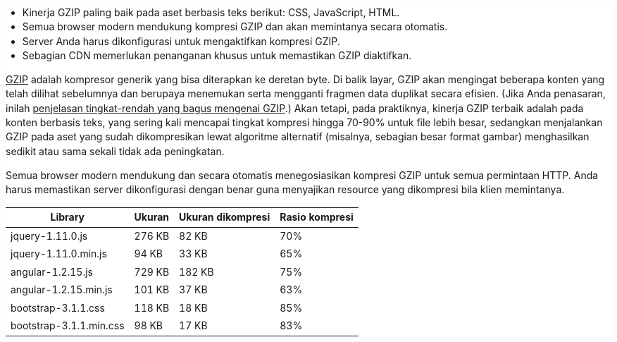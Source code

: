 * Kinerja GZIP paling baik pada aset berbasis teks berikut: CSS, JavaScript, HTML.
* Semua browser modern mendukung kompresi GZIP dan akan memintanya secara otomatis.
* Server Anda harus dikonfigurasi untuk mengaktifkan kompresi GZIP.
* Sebagian CDN memerlukan penanganan khusus untuk memastikan GZIP diaktifkan.

[GZIP](https://en.wikipedia.org/wiki/Gzip) adalah kompresor generik yang bisa diterapkan ke deretan byte. Di balik layar, GZIP akan mengingat beberapa konten yang telah dilihat sebelumnya dan berupaya menemukan serta mengganti fragmen data duplikat secara efisien. (Jika Anda penasaran, inilah [penjelasan tingkat-rendah yang bagus mengenai GZIP](https://www.youtube.com/watch?v=whGwm0Lky2s&feature=youtu.be&t=14m11s).) Akan tetapi, pada praktiknya, kinerja GZIP terbaik adalah pada konten berbasis teks, yang sering kali mencapai tingkat kompresi hingga 70-90% untuk file lebih besar, sedangkan menjalankan GZIP pada aset yang sudah dikompresikan lewat algoritme alternatif (misalnya, sebagian besar format gambar) menghasilkan sedikit atau sama sekali tidak ada peningkatan.

Semua browser modern mendukung dan secara otomatis menegosiasikan kompresi GZIP untuk semua permintaan HTTP. Anda harus memastikan server dikonfigurasi dengan benar guna menyajikan resource yang dikompresi bila klien memintanya.

<table>
  
<thead>
  <tr>
    <th>Library</th>
    <th>Ukuran</th>
    <th>Ukuran dikompresi</th>
    <th>Rasio kompresi</th>
  </tr>
</thead>

<tr>
  <td data-th="library">jquery-1.11.0.js</td>
  <td data-th="size">276 KB</td>
  <td data-th="compressed">82 KB</td>
  <td data-th="savings">70%</td>
</tr>
<tr>
  <td data-th="library">jquery-1.11.0.min.js</td>
  <td data-th="size">94 KB</td>
  <td data-th="compressed">33 KB</td>
  <td data-th="savings">65%</td>
</tr>
<tr>
  <td data-th="library">angular-1.2.15.js</td>
  <td data-th="size">729 KB</td>
  <td data-th="compressed">182 KB</td>
  <td data-th="savings">75%</td>
</tr>
<tr>
  <td data-th="library">angular-1.2.15.min.js</td>
  <td data-th="size">101 KB</td>
  <td data-th="compressed">37 KB</td>
  <td data-th="savings">63%</td>
</tr>
<tr>
  <td data-th="library">bootstrap-3.1.1.css</td>
  <td data-th="size">118 KB</td>
  <td data-th="compressed">18 KB</td>
  <td data-th="savings">85%</td>
</tr>
<tr>
  <td data-th="library">bootstrap-3.1.1.min.css</td>
  <td data-th="size">98 KB</td>
  <td data-th="compressed">17 KB</td>
  <td data-th="savings">83%</td>
</tr>
<tr>
